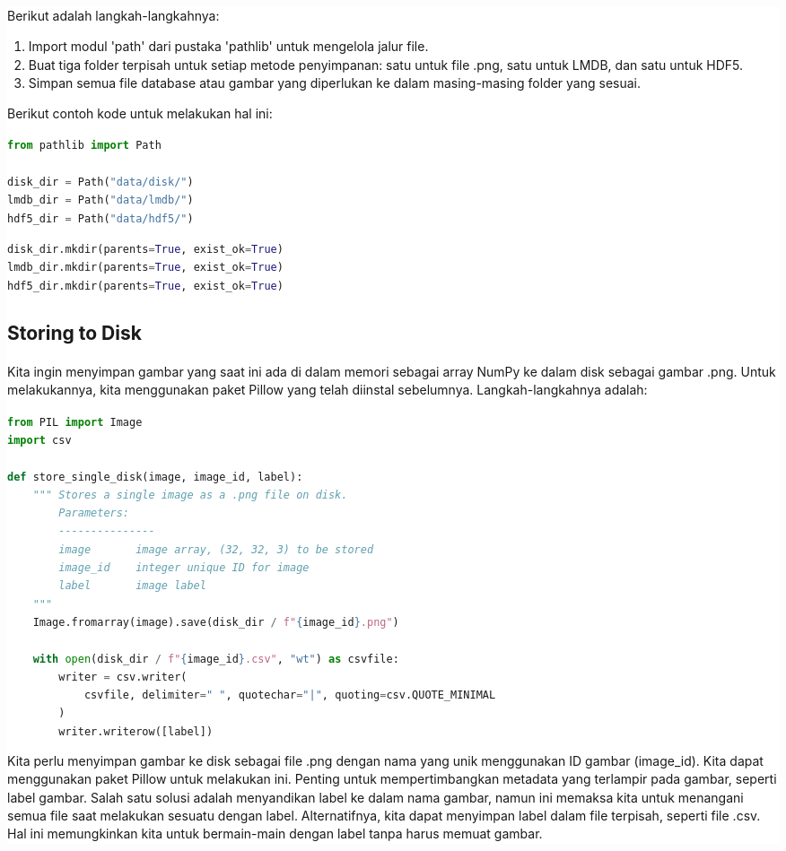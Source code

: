 Berikut adalah langkah-langkahnya:

1. Import modul 'path' dari pustaka 'pathlib' untuk mengelola jalur file.
2. Buat tiga folder terpisah untuk setiap metode penyimpanan: satu untuk file .png, satu untuk LMDB, dan satu untuk HDF5.
3. Simpan semua file database atau gambar yang diperlukan ke dalam masing-masing folder yang sesuai.

Berikut contoh kode untuk melakukan hal ini:


```python
from pathlib import Path

disk_dir = Path("data/disk/")
lmdb_dir = Path("data/lmdb/")
hdf5_dir = Path("data/hdf5/")
```


```python
disk_dir.mkdir(parents=True, exist_ok=True)
lmdb_dir.mkdir(parents=True, exist_ok=True)
hdf5_dir.mkdir(parents=True, exist_ok=True)
```

## Storing to Disk

Kita ingin menyimpan gambar yang saat ini ada di dalam memori sebagai array NumPy ke dalam disk sebagai gambar .png. Untuk melakukannya, kita menggunakan paket Pillow yang telah diinstal sebelumnya. Langkah-langkahnya adalah:


```python
from PIL import Image
import csv

def store_single_disk(image, image_id, label):
    """ Stores a single image as a .png file on disk.
        Parameters:
        ---------------
        image       image array, (32, 32, 3) to be stored
        image_id    integer unique ID for image
        label       image label
    """
    Image.fromarray(image).save(disk_dir / f"{image_id}.png")

    with open(disk_dir / f"{image_id}.csv", "wt") as csvfile:
        writer = csv.writer(
            csvfile, delimiter=" ", quotechar="|", quoting=csv.QUOTE_MINIMAL
        )
        writer.writerow([label])
```

Kita perlu menyimpan gambar ke disk sebagai file .png dengan nama yang unik menggunakan ID gambar (image_id). Kita dapat menggunakan paket Pillow untuk melakukan ini. Penting untuk mempertimbangkan metadata yang terlampir pada gambar, seperti label gambar. Salah satu solusi adalah menyandikan label ke dalam nama gambar, namun ini memaksa kita untuk menangani semua file saat melakukan sesuatu dengan label. Alternatifnya, kita dapat menyimpan label dalam file terpisah, seperti file .csv. Hal ini memungkinkan kita untuk bermain-main dengan label tanpa harus memuat gambar.
